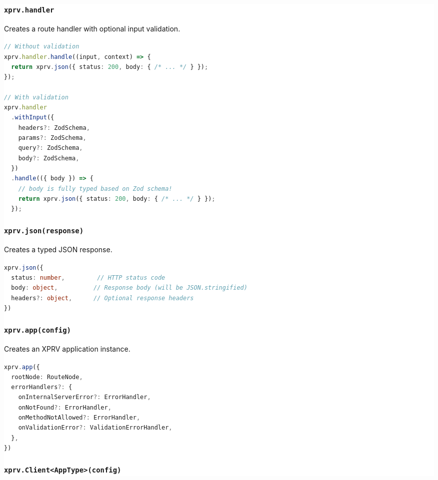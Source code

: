### `xprv.handler`

Creates a route handler with optional input validation.

```typescript
// Without validation
xprv.handler.handle((input, context) => {
  return xprv.json({ status: 200, body: { /* ... */ } });
});

// With validation
xprv.handler
  .withInput({
    headers?: ZodSchema,
    params?: ZodSchema,
    query?: ZodSchema,
    body?: ZodSchema,
  })
  .handle(({ body }) => {
    // body is fully typed based on Zod schema!
    return xprv.json({ status: 200, body: { /* ... */ } });
  });
```

### `xprv.json(response)`

Creates a typed JSON response.

```typescript
xprv.json({
  status: number,         // HTTP status code
  body: object,          // Response body (will be JSON.stringified)
  headers?: object,      // Optional response headers
})
```

### `xprv.app(config)`

Creates an XPRV application instance.

```typescript
xprv.app({
  rootNode: RouteNode,
  errorHandlers?: {
    onInternalServerError?: ErrorHandler,
    onNotFound?: ErrorHandler,
    onMethodNotAllowed?: ErrorHandler,
    onValidationError?: ValidationErrorHandler,
  },
})
```

### `xprv.Client<AppType>(config)`
